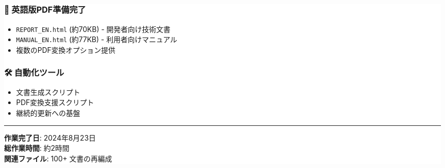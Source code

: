 ### 📄 英語版PDF準備完了
- `REPORT_EN.html` (約70KB) - 開発者向け技術文書
- `MANUAL_EN.html` (約77KB) - 利用者向けマニュアル
- 複数のPDF変換オプション提供

### 🛠️ 自動化ツール
- 文書生成スクリプト
- PDF変換支援スクリプト
- 継続的更新への基盤

---

**作業完了日**: 2024年8月23日  
**総作業時間**: 約2時間  
**関連ファイル**: 100+ 文書の再編成